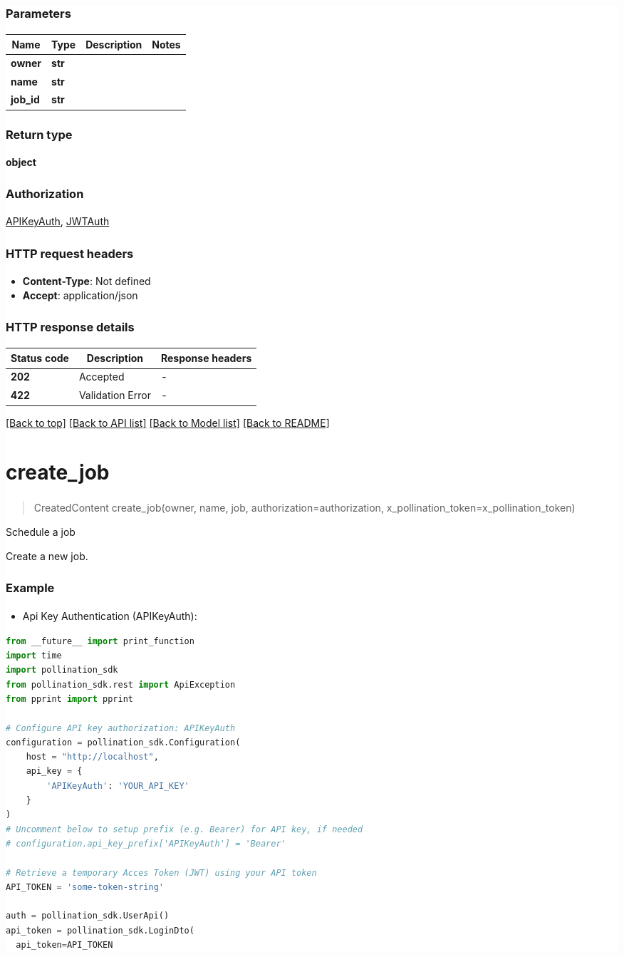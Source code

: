 ### Parameters

Name | Type | Description  | Notes
------------- | ------------- | ------------- | -------------
 **owner** | **str**|  | 
 **name** | **str**|  | 
 **job_id** | **str**|  | 

### Return type

**object**

### Authorization

[APIKeyAuth](../README.md#APIKeyAuth), [JWTAuth](../README.md#JWTAuth)

### HTTP request headers

 - **Content-Type**: Not defined
 - **Accept**: application/json

### HTTP response details
| Status code | Description | Response headers |
|-------------|-------------|------------------|
**202** | Accepted |  -  |
**422** | Validation Error |  -  |

[[Back to top]](#) [[Back to API list]](../README.md#documentation-for-api-endpoints) [[Back to Model list]](../README.md#documentation-for-models) [[Back to README]](../README.md)

# **create_job**
> CreatedContent create_job(owner, name, job, authorization=authorization, x_pollination_token=x_pollination_token)

Schedule a job

Create a new job.

### Example

* Api Key Authentication (APIKeyAuth):
```python
from __future__ import print_function
import time
import pollination_sdk
from pollination_sdk.rest import ApiException
from pprint import pprint

# Configure API key authorization: APIKeyAuth
configuration = pollination_sdk.Configuration(
    host = "http://localhost",
    api_key = {
        'APIKeyAuth': 'YOUR_API_KEY'
    }
)
# Uncomment below to setup prefix (e.g. Bearer) for API key, if needed
# configuration.api_key_prefix['APIKeyAuth'] = 'Bearer'

# Retrieve a temporary Acces Token (JWT) using your API token
API_TOKEN = 'some-token-string'

auth = pollination_sdk.UserApi()
api_token = pollination_sdk.LoginDto(
  api_token=API_TOKEN
```